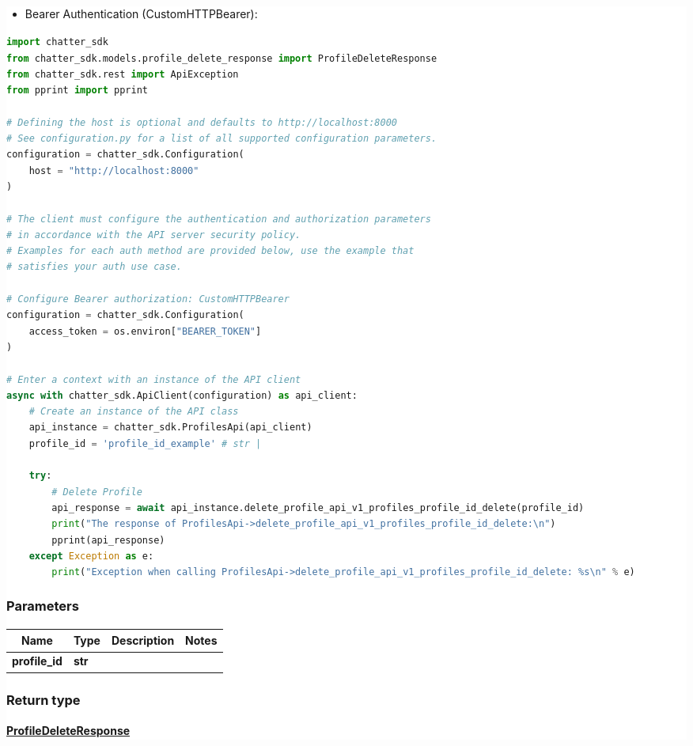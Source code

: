 * Bearer Authentication (CustomHTTPBearer):

```python
import chatter_sdk
from chatter_sdk.models.profile_delete_response import ProfileDeleteResponse
from chatter_sdk.rest import ApiException
from pprint import pprint

# Defining the host is optional and defaults to http://localhost:8000
# See configuration.py for a list of all supported configuration parameters.
configuration = chatter_sdk.Configuration(
    host = "http://localhost:8000"
)

# The client must configure the authentication and authorization parameters
# in accordance with the API server security policy.
# Examples for each auth method are provided below, use the example that
# satisfies your auth use case.

# Configure Bearer authorization: CustomHTTPBearer
configuration = chatter_sdk.Configuration(
    access_token = os.environ["BEARER_TOKEN"]
)

# Enter a context with an instance of the API client
async with chatter_sdk.ApiClient(configuration) as api_client:
    # Create an instance of the API class
    api_instance = chatter_sdk.ProfilesApi(api_client)
    profile_id = 'profile_id_example' # str | 

    try:
        # Delete Profile
        api_response = await api_instance.delete_profile_api_v1_profiles_profile_id_delete(profile_id)
        print("The response of ProfilesApi->delete_profile_api_v1_profiles_profile_id_delete:\n")
        pprint(api_response)
    except Exception as e:
        print("Exception when calling ProfilesApi->delete_profile_api_v1_profiles_profile_id_delete: %s\n" % e)
```



### Parameters


Name | Type | Description  | Notes
------------- | ------------- | ------------- | -------------
 **profile_id** | **str**|  | 

### Return type

[**ProfileDeleteResponse**](ProfileDeleteResponse.md)
